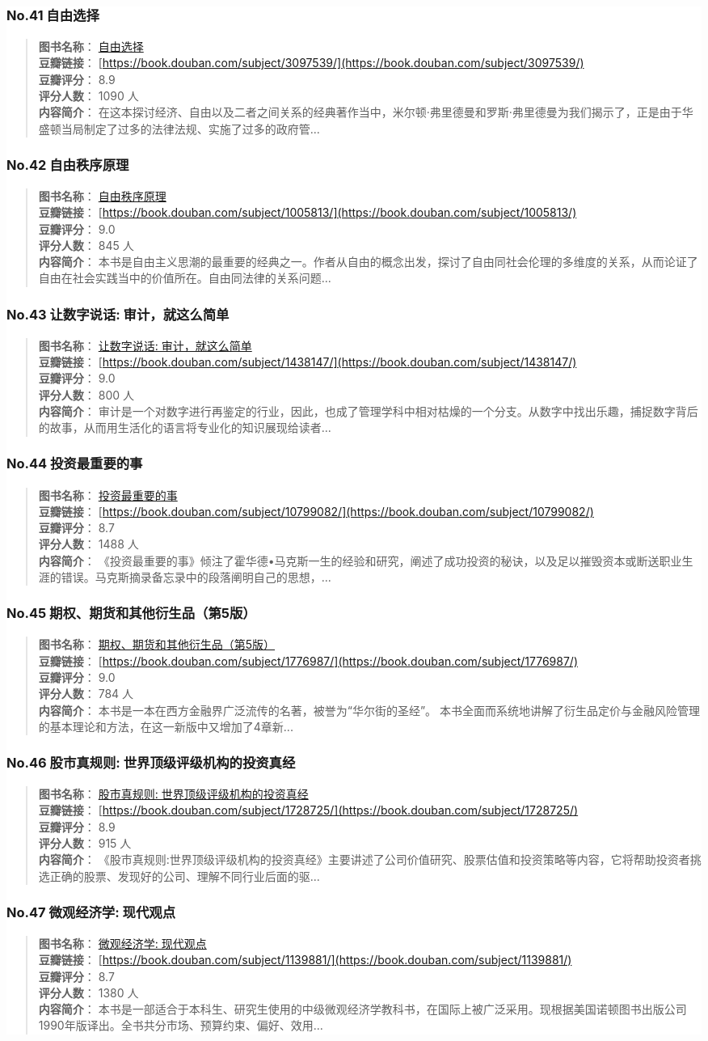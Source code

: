### No.41 自由选择
 > **图书名称**： [自由选择](https://book.douban.com/subject/3097539/)  
 > **豆瓣链接**： [https://book.douban.com/subject/3097539/](https://book.douban.com/subject/3097539/)  
 > **豆瓣评分**： 8.9  
 > **评分人数**： 1090 人  
 > **内容简介**： 在这本探讨经济、自由以及二者之间关系的经典著作当中，米尔顿·弗里德曼和罗斯·弗里德曼为我们揭示了，正是由于华盛顿当局制定了过多的法律法规、实施了过多的政府管...  

### No.42 自由秩序原理
 > **图书名称**： [自由秩序原理](https://book.douban.com/subject/1005813/)  
 > **豆瓣链接**： [https://book.douban.com/subject/1005813/](https://book.douban.com/subject/1005813/)  
 > **豆瓣评分**： 9.0  
 > **评分人数**： 845 人  
 > **内容简介**： 本书是自由主义思潮的最重要的经典之一。作者从自由的概念出发，探讨了自由同社会伦理的多维度的关系，从而论证了自由在社会实践当中的价值所在。自由同法律的关系问题...  

### No.43 让数字说话: 审计，就这么简单
 > **图书名称**： [让数字说话: 审计，就这么简单](https://book.douban.com/subject/1438147/)  
 > **豆瓣链接**： [https://book.douban.com/subject/1438147/](https://book.douban.com/subject/1438147/)  
 > **豆瓣评分**： 9.0  
 > **评分人数**： 800 人  
 > **内容简介**： 审计是一个对数字进行再鉴定的行业，因此，也成了管理学科中相对枯燥的一个分支。从数字中找出乐趣，捕捉数字背后的故事，从而用生活化的语言将专业化的知识展现给读者...  

### No.44 投资最重要的事
 > **图书名称**： [投资最重要的事](https://book.douban.com/subject/10799082/)  
 > **豆瓣链接**： [https://book.douban.com/subject/10799082/](https://book.douban.com/subject/10799082/)  
 > **豆瓣评分**： 8.7  
 > **评分人数**： 1488 人  
 > **内容简介**： 《投资最重要的事》倾注了霍华德•马克斯一生的经验和研究，阐述了成功投资的秘诀，以及足以摧毁资本或断送职业生涯的错误。马克斯摘录备忘录中的段落阐明自己的思想，...  

### No.45 期权、期货和其他衍生品（第5版）
 > **图书名称**： [期权、期货和其他衍生品（第5版）](https://book.douban.com/subject/1776987/)  
 > **豆瓣链接**： [https://book.douban.com/subject/1776987/](https://book.douban.com/subject/1776987/)  
 > **豆瓣评分**： 9.0  
 > **评分人数**： 784 人  
 > **内容简介**： 本书是一本在西方金融界广泛流传的名著，被誉为“华尔街的圣经”。
本书全面而系统地讲解了衍生品定价与金融风险管理的基本理论和方法，在这一新版中又增加了4章新...  

### No.46 股市真规则: 世界顶级评级机构的投资真经
 > **图书名称**： [股市真规则: 世界顶级评级机构的投资真经](https://book.douban.com/subject/1728725/)  
 > **豆瓣链接**： [https://book.douban.com/subject/1728725/](https://book.douban.com/subject/1728725/)  
 > **豆瓣评分**： 8.9  
 > **评分人数**： 915 人  
 > **内容简介**： 《股市真规则:世界顶级评级机构的投资真经》主要讲述了公司价值研究、股票估值和投资策略等内容，它将帮助投资者挑选正确的股票、发现好的公司、理解不同行业后面的驱...  

### No.47 微观经济学: 现代观点
 > **图书名称**： [微观经济学: 现代观点](https://book.douban.com/subject/1139881/)  
 > **豆瓣链接**： [https://book.douban.com/subject/1139881/](https://book.douban.com/subject/1139881/)  
 > **豆瓣评分**： 8.7  
 > **评分人数**： 1380 人  
 > **内容简介**： 本书是一部适合于本科生、研究生使用的中级微观经济学教科书，在国际上被广泛采用。现根据美国诺顿图书出版公司1990年版译出。全书共分市场、预算约束、偏好、效用...  
